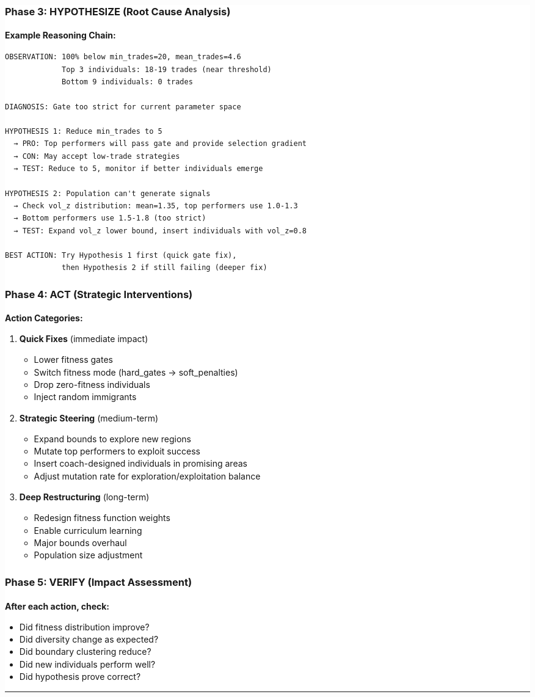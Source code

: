 ### Phase 3: HYPOTHESIZE (Root Cause Analysis)

**Example Reasoning Chain:**

```
OBSERVATION: 100% below min_trades=20, mean_trades=4.6
             Top 3 individuals: 18-19 trades (near threshold)
             Bottom 9 individuals: 0 trades
             
DIAGNOSIS: Gate too strict for current parameter space

HYPOTHESIS 1: Reduce min_trades to 5
  → PRO: Top performers will pass gate and provide selection gradient
  → CON: May accept low-trade strategies
  → TEST: Reduce to 5, monitor if better individuals emerge

HYPOTHESIS 2: Population can't generate signals
  → Check vol_z distribution: mean=1.35, top performers use 1.0-1.3
  → Bottom performers use 1.5-1.8 (too strict)
  → TEST: Expand vol_z lower bound, insert individuals with vol_z=0.8

BEST ACTION: Try Hypothesis 1 first (quick gate fix), 
             then Hypothesis 2 if still failing (deeper fix)
```

### Phase 4: ACT (Strategic Interventions)

**Action Categories:**

1. **Quick Fixes** (immediate impact)
   - Lower fitness gates
   - Switch fitness mode (hard_gates → soft_penalties)
   - Drop zero-fitness individuals
   - Inject random immigrants

2. **Strategic Steering** (medium-term)
   - Expand bounds to explore new regions
   - Mutate top performers to exploit success
   - Insert coach-designed individuals in promising areas
   - Adjust mutation rate for exploration/exploitation balance

3. **Deep Restructuring** (long-term)
   - Redesign fitness function weights
   - Enable curriculum learning
   - Major bounds overhaul
   - Population size adjustment

### Phase 5: VERIFY (Impact Assessment)

**After each action, check:**
- Did fitness distribution improve?
- Did diversity change as expected?
- Did boundary clustering reduce?
- Did new individuals perform well?
- Did hypothesis prove correct?

---